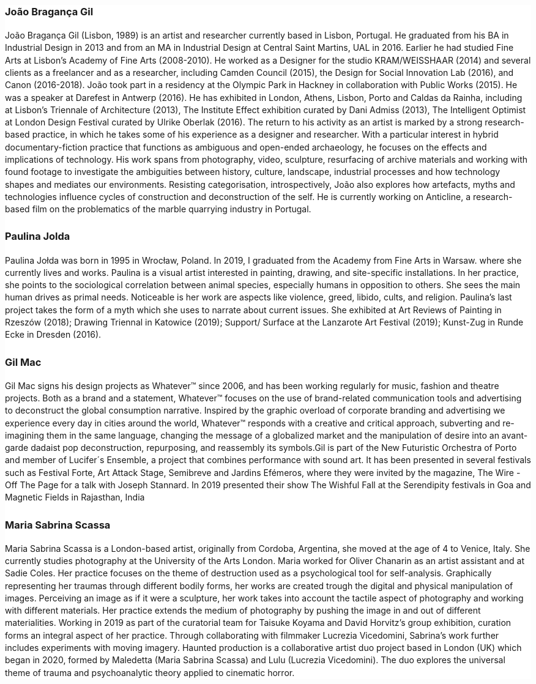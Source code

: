 ### João Bragança Gil
João Bragança Gil (Lisbon, 1989) is an artist and researcher currently based in Lisbon, Portugal. He graduated from his BA in Industrial Design in 2013 and from an MA in Industrial Design at Central Saint Martins, UAL in 2016. Earlier he had studied Fine Arts at Lisbon’s Academy of Fine Arts (2008-2010). He worked as a Designer for the studio KRAM/WEISSHAAR (2014) and several clients as a freelancer and as a researcher, including Camden Council (2015), the Design for Social Innovation Lab (2016), and Canon (2016-2018). João took part in a residency at the Olympic Park in Hackney in collaboration with Public Works (2015). He was a speaker at Darefest in Antwerp (2016). He has exhibited in London, Athens, Lisbon, Porto and Caldas da Rainha, including at Lisbon’s Triennale of Architecture (2013), The Institute Effect exhibition curated by Dani Admiss (2013), The Intelligent Optimist at London Design Festival curated by Ulrike Oberlak (2016). The return to his activity as an artist is marked by a strong research-based practice, in which he takes some of his experience as a designer and researcher. With a particular interest in hybrid documentary-fiction practice that functions as ambiguous and open-ended archaeology, he focuses on the effects and implications of technology. His work spans from photography, video, sculpture, resurfacing of archive materials and working with found footage to investigate the ambiguities between history, culture, landscape, industrial processes and how technology shapes and mediates our environments. Resisting categorisation, introspectively, João also explores how artefacts, myths and technologies influence cycles of construction and deconstruction of the self. He is currently working on Anticline, a research-based film on the problematics of the marble quarrying industry in Portugal.

### Paulina Jolda
Paulina Jołda was born in 1995 in Wrocław, Poland. In 2019, I graduated from the Academy from Fine Arts in Warsaw. where she currently lives and works. Paulina is a visual artist interested in painting, drawing, and site-specific installations. In her practice, she points to the sociological correlation between animal species, especially humans in opposition to others. She sees the main human drives as primal needs. Noticeable is her work are aspects like violence, greed, libido, cults, and religion. Paulina’s last project takes the form of a myth which she uses to narrate about current issues. She exhibited at Art Reviews of Painting in Rzeszów (2018); Drawing Triennal in Katowice (2019); Support/ Surface at the Lanzarote Art Festival (2019); Kunst-Zug in Runde Ecke in Dresden (2016).

### Gil Mac
Gil Mac signs his design projects as Whatever™ since 2006, and has been working regularly for music, fashion and theatre projects. Both as a brand and a statement, Whatever™ focuses on the use of brand-related communication tools and advertising to deconstruct the global consumption narrative. Inspired by the graphic overload of corporate branding and advertising we experience every day in cities around the world, Whatever™ responds with a creative and critical approach, subverting and re-imagining them in the same language, changing the message of a globalized market and the manipulation of desire into an avant-garde dadaist pop deconstruction, repurposing, and reassembly its symbols.Gil is part of the New Futuristic Orchestra of Porto and member of Lucifer´s Ensemble, a project that combines performance with sound art. It has been presented in several festivals such as Festival Forte, Art Attack Stage, Semibreve and Jardins Efémeros, where they were invited by the magazine, The Wire - Off The Page for a talk with Joseph Stannard. In 2019 presented their show The Wishful Fall at the Serendipity festivals in Goa and Magnetic Fields in Rajasthan, India

### Maria Sabrina Scassa
Maria Sabrina Scassa is a London-based artist, originally from Cordoba, Argentina, she moved at the age of 4 to Venice, Italy. She currently studies photography at the University of the Arts London. Maria worked for Oliver Chanarin as an artist assistant and at Sadie Coles. Her practice focuses on the theme of destruction used as a psychological tool for self-analysis. Graphically representing her traumas through different bodily forms, her works are created trough the digital and physical manipulation of images. Perceiving an image as if it were a sculpture, her work takes into account the tactile aspect of photography and working with different materials. Her practice extends the medium of photography by pushing the image in and out of different materialities. Working in 2019 as part of the curatorial team for Taisuke Koyama and David Horvitz’s group exhibition, curation forms an integral aspect of her practice. Through collaborating with filmmaker Lucrezia Vicedomini, Sabrina’s work further includes experiments with moving imagery. Haunted production is a collaborative artist duo project based in London (UK) which began in 2020, formed by Maledetta (Maria Sabrina Scassa) and Lulu (Lucrezia Vicedomini). The duo explores the universal theme of trauma and psychoanalytic theory applied to cinematic horror.
